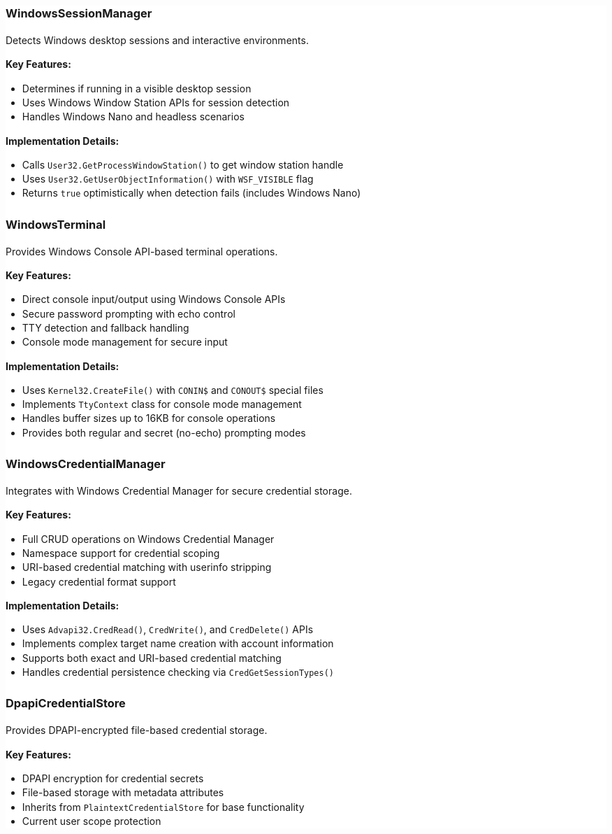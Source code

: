 ### WindowsSessionManager

Detects Windows desktop sessions and interactive environments.

**Key Features:**
- Determines if running in a visible desktop session
- Uses Windows Window Station APIs for session detection
- Handles Windows Nano and headless scenarios

**Implementation Details:**
- Calls `User32.GetProcessWindowStation()` to get window station handle
- Uses `User32.GetUserObjectInformation()` with `WSF_VISIBLE` flag
- Returns `true` optimistically when detection fails (includes Windows Nano)

### WindowsTerminal

Provides Windows Console API-based terminal operations.

**Key Features:**
- Direct console input/output using Windows Console APIs
- Secure password prompting with echo control
- TTY detection and fallback handling
- Console mode management for secure input

**Implementation Details:**
- Uses `Kernel32.CreateFile()` with `CONIN$` and `CONOUT$` special files
- Implements `TtyContext` class for console mode management
- Handles buffer sizes up to 16KB for console operations
- Provides both regular and secret (no-echo) prompting modes

### WindowsCredentialManager

Integrates with Windows Credential Manager for secure credential storage.

**Key Features:**
- Full CRUD operations on Windows Credential Manager
- Namespace support for credential scoping
- URI-based credential matching with userinfo stripping
- Legacy credential format support

**Implementation Details:**
- Uses `Advapi32.CredRead()`, `CredWrite()`, and `CredDelete()` APIs
- Implements complex target name creation with account information
- Supports both exact and URI-based credential matching
- Handles credential persistence checking via `CredGetSessionTypes()`

### DpapiCredentialStore

Provides DPAPI-encrypted file-based credential storage.

**Key Features:**
- DPAPI encryption for credential secrets
- File-based storage with metadata attributes
- Inherits from `PlaintextCredentialStore` for base functionality
- Current user scope protection
